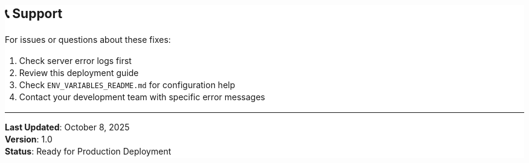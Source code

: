 ## 📞 Support

For issues or questions about these fixes:

1. Check server error logs first
2. Review this deployment guide
3. Check `ENV_VARIABLES_README.md` for configuration help
4. Contact your development team with specific error messages

---

**Last Updated**: October 8, 2025  
**Version**: 1.0  
**Status**: Ready for Production Deployment

